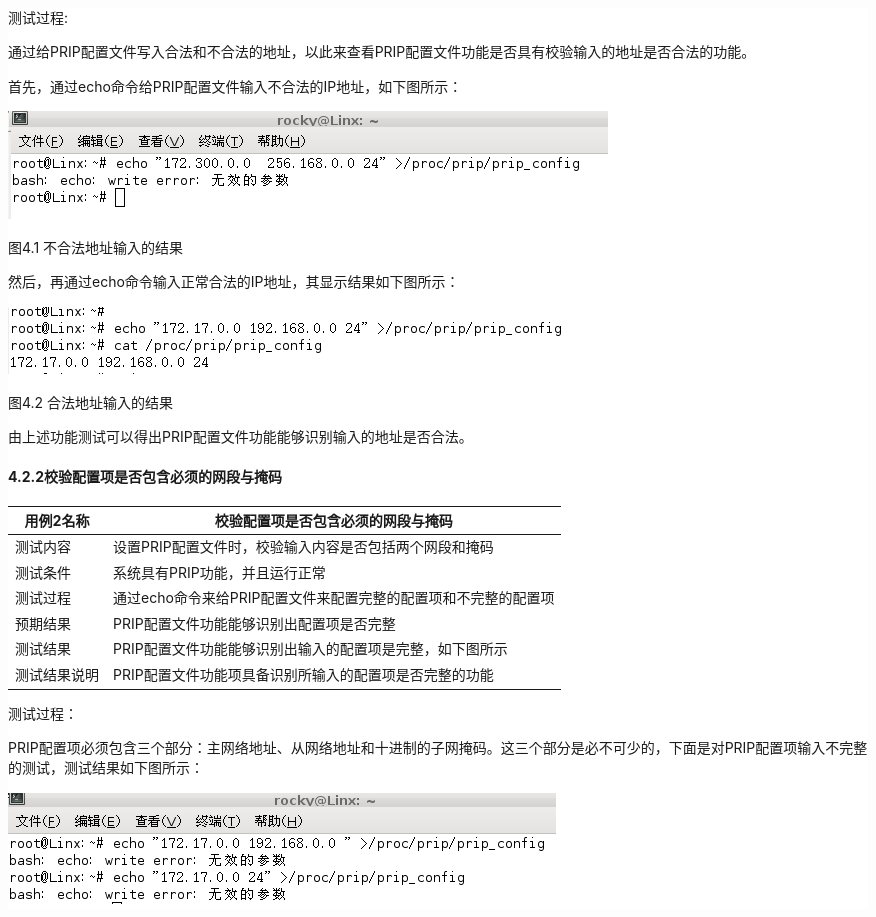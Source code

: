 测试过程:

通过给PRIP配置文件写入合法和不合法的地址，以此来查看PRIP配置文件功能是否具有校验输入的地址是否合法的功能。

首先，通过echo命令给PRIP配置文件输入不合法的IP地址，如下图所示：

![](../image/PRIP并行冗余通信协议自测报告/图片2.png) 

图4.1 不合法地址输入的结果

然后，再通过echo命令输入正常合法的IP地址，其显示结果如下图所示：

![](../image/PRIP并行冗余通信协议自测报告/图片3.png) 

图4.2  合法地址输入的结果

由上述功能测试可以得出PRIP配置文件功能能够识别输入的地址是否合法。

 

#### 4.2.2校验配置项是否包含必须的网段与掩码

| 用例2名称    | 校验配置项是否包含必须的网段与掩码                           |
| ------------ | ------------------------------------------------------------ |
| 测试内容     | 设置PRIP配置文件时，校验输入内容是否包括两个网段和掩码       |
| 测试条件     | 系统具有PRIP功能，并且运行正常                               |
| 测试过程     | 通过echo命令来给PRIP配置文件来配置完整的配置项和不完整的配置项 |
| 预期结果     | PRIP配置文件功能能够识别出配置项是否完整                     |
| 测试结果     | PRIP配置文件功能能够识别出输入的配置项是完整，如下图所示     |
| 测试结果说明 | PRIP配置文件功能项具备识别所输入的配置项是否完整的功能       |

 

测试过程：

PRIP配置项必须包含三个部分：主网络地址、从网络地址和十进制的子网掩码。这三个部分是必不可少的，下面是对PRIP配置项输入不完整的测试，测试结果如下图所示：

![](../image/PRIP并行冗余通信协议自测报告/图片4.png) 
